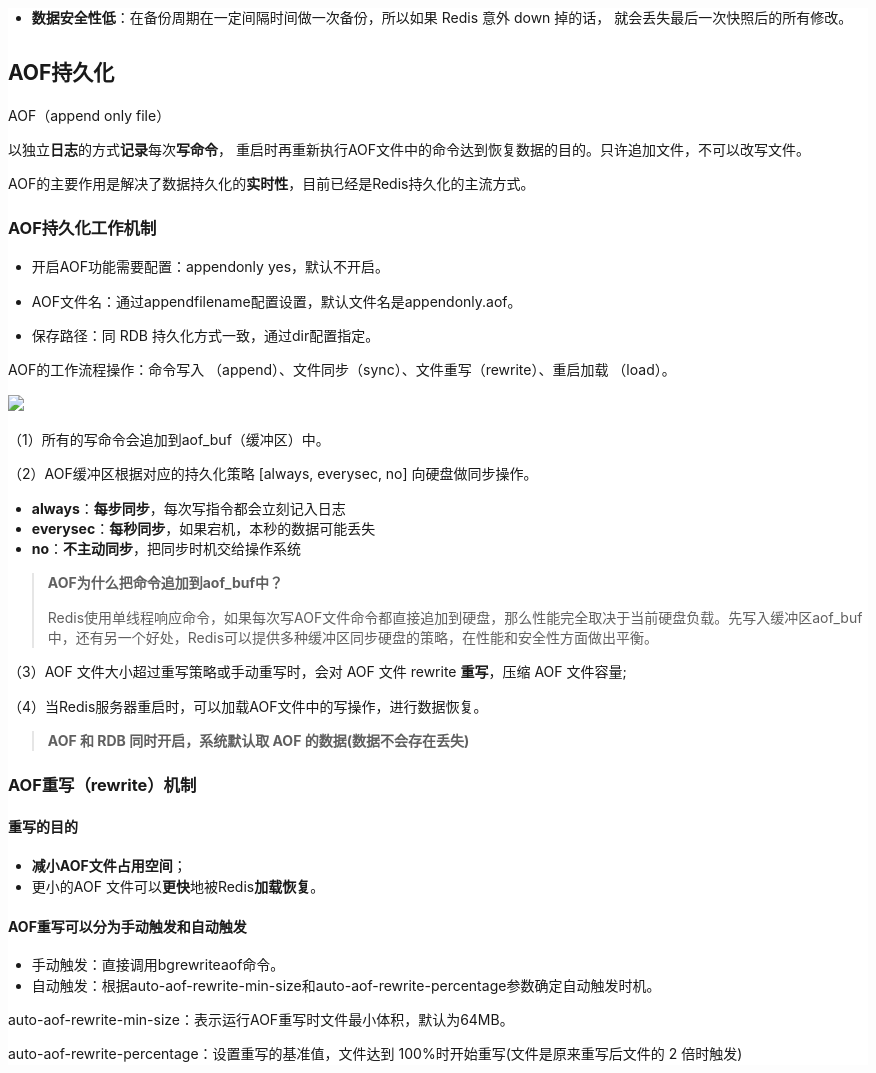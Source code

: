 - **数据安全性低**：在备份周期在一定间隔时间做一次备份，所以如果 Redis 意外 down 掉的话， 就会丢失最后一次快照后的所有修改。



## AOF持久化

AOF（append only file）

以独立**日志**的方式**记录**每次**写命令**， 重启时再重新执行AOF文件中的命令达到恢复数据的目的。只许追加文件，不可以改写文件。

AOF的主要作用是解决了数据持久化的**实时性**，目前已经是Redis持久化的主流方式。

### AOF持久化工作机制

- 开启AOF功能需要配置：appendonly yes，默认不开启。

- AOF文件名：通过appendfilename配置设置，默认文件名是appendonly.aof。

- 保存路径：同 RDB 持久化方式一致，通过dir配置指定。

AOF的工作流程操作：命令写入 （append）、文件同步（sync）、文件重写（rewrite）、重启加载 （load）。

<img src="https://cdn.jsdelivr.net/gh/YiENx1205/cloudimgs/notes/202204232121992.png" width="200"/>

（1）所有的写命令会追加到aof_buf（缓冲区）中。

（2）AOF缓冲区根据对应的持久化策略 [always, everysec, no] 向硬盘做同步操作。

- **always**：**每步同步**，每次写指令都会立刻记入日志
- **everysec**：**每秒同步**，如果宕机，本秒的数据可能丢失
- **no**：**不主动同步**，把同步时机交给操作系统

> **AOF为什么把命令追加到aof_buf中？**
>
> Redis使用单线程响应命令，如果每次写AOF文件命令都直接追加到硬盘，那么性能完全取决于当前硬盘负载。先写入缓冲区aof_buf中，还有另一个好处，Redis可以提供多种缓冲区同步硬盘的策略，在性能和安全性方面做出平衡。

（3）AOF 文件大小超过重写策略或手动重写时，会对 AOF 文件 rewrite **重写**，压缩 AOF 文件容量;

（4）当Redis服务器重启时，可以加载AOF文件中的写操作，进行数据恢复。

> **AOF 和 RDB 同时开启，系统默认取 AOF 的数据(数据不会存在丢失)**

### AOF重写（rewrite）机制

#### 重写的目的

* **减小AOF文件占用空间**；
* 更小的AOF 文件可以**更快**地被Redis**加载恢复**。

#### AOF重写可以分为手动触发和自动触发

* 手动触发：直接调用bgrewriteaof命令。
* 自动触发：根据auto-aof-rewrite-min-size和auto-aof-rewrite-percentage参数确定自动触发时机。

auto-aof-rewrite-min-size：表示运行AOF重写时文件最小体积，默认为64MB。

auto-aof-rewrite-percentage：设置重写的基准值，文件达到 100%时开始重写(文件是原来重写后文件的 2 倍时触发)

